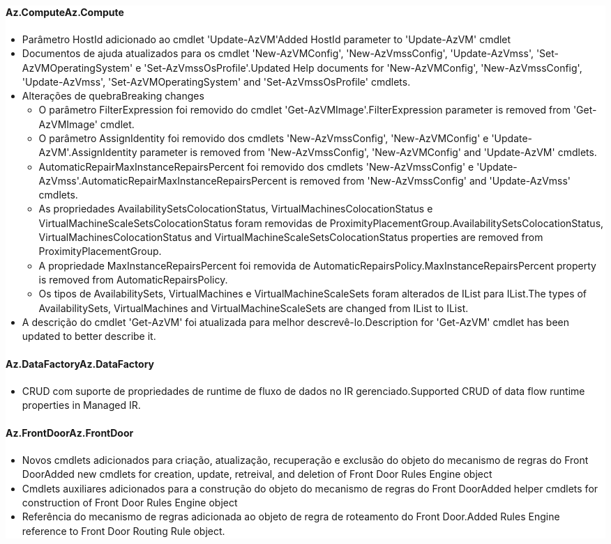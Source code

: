 #### <a name="azcompute"></a><span data-ttu-id="60598-147">Az.Compute</span><span class="sxs-lookup"><span data-stu-id="60598-147">Az.Compute</span></span>
* <span data-ttu-id="60598-148">Parâmetro HostId adicionado ao cmdlet 'Update-AzVM'</span><span class="sxs-lookup"><span data-stu-id="60598-148">Added HostId parameter to 'Update-AzVM' cmdlet</span></span>
* <span data-ttu-id="60598-149">Documentos de ajuda atualizados para os cmdlet 'New-AzVMConfig', 'New-AzVmssConfig', 'Update-AzVmss', 'Set-AzVMOperatingSystem' e 'Set-AzVmssOsProfile'.</span><span class="sxs-lookup"><span data-stu-id="60598-149">Updated Help documents for 'New-AzVMConfig', 'New-AzVmssConfig', 'Update-AzVmss', 'Set-AzVMOperatingSystem' and 'Set-AzVmssOsProfile' cmdlets.</span></span>
* <span data-ttu-id="60598-150">Alterações de quebra</span><span class="sxs-lookup"><span data-stu-id="60598-150">Breaking changes</span></span>
    - <span data-ttu-id="60598-151">O parâmetro FilterExpression foi removido do cmdlet 'Get-AzVMImage'.</span><span class="sxs-lookup"><span data-stu-id="60598-151">FilterExpression parameter is removed from 'Get-AzVMImage' cmdlet.</span></span>
    - <span data-ttu-id="60598-152">O parâmetro AssignIdentity foi removido dos cmdlets 'New-AzVmssConfig', 'New-AzVMConfig' e 'Update-AzVM'.</span><span class="sxs-lookup"><span data-stu-id="60598-152">AssignIdentity parameter is removed from 'New-AzVmssConfig', 'New-AzVMConfig' and 'Update-AzVM' cmdlets.</span></span>
    - <span data-ttu-id="60598-153">AutomaticRepairMaxInstanceRepairsPercent foi removido dos cmdlets 'New-AzVmssConfig' e 'Update-AzVmss'.</span><span class="sxs-lookup"><span data-stu-id="60598-153">AutomaticRepairMaxInstanceRepairsPercent is removed from 'New-AzVmssConfig' and 'Update-AzVmss' cmdlets.</span></span>
    - <span data-ttu-id="60598-154">As propriedades AvailabilitySetsColocationStatus, VirtualMachinesColocationStatus e VirtualMachineScaleSetsColocationStatus foram removidas de ProximityPlacementGroup.</span><span class="sxs-lookup"><span data-stu-id="60598-154">AvailabilitySetsColocationStatus, VirtualMachinesColocationStatus and VirtualMachineScaleSetsColocationStatus properties are removed from ProximityPlacementGroup.</span></span>
    - <span data-ttu-id="60598-155">A propriedade MaxInstanceRepairsPercent foi removida de AutomaticRepairsPolicy.</span><span class="sxs-lookup"><span data-stu-id="60598-155">MaxInstanceRepairsPercent property is removed from AutomaticRepairsPolicy.</span></span>
    - <span data-ttu-id="60598-156">Os tipos de AvailabilitySets, VirtualMachines e VirtualMachineScaleSets foram alterados de IList<SubResource> para IList<SubResourceWithColocationStatus>.</span><span class="sxs-lookup"><span data-stu-id="60598-156">The types of AvailabilitySets, VirtualMachines and VirtualMachineScaleSets are changed from IList<SubResource> to IList<SubResourceWithColocationStatus>.</span></span>
* <span data-ttu-id="60598-157">A descrição do cmdlet 'Get-AzVM' foi atualizada para melhor descrevê-lo.</span><span class="sxs-lookup"><span data-stu-id="60598-157">Description for 'Get-AzVM' cmdlet has been updated to better describe it.</span></span> 

#### <a name="azdatafactory"></a><span data-ttu-id="60598-158">Az.DataFactory</span><span class="sxs-lookup"><span data-stu-id="60598-158">Az.DataFactory</span></span>
* <span data-ttu-id="60598-159">CRUD com suporte de propriedades de runtime de fluxo de dados no IR gerenciado.</span><span class="sxs-lookup"><span data-stu-id="60598-159">Supported CRUD of data flow runtime properties in Managed IR.</span></span>

#### <a name="azfrontdoor"></a><span data-ttu-id="60598-160">Az.FrontDoor</span><span class="sxs-lookup"><span data-stu-id="60598-160">Az.FrontDoor</span></span>
* <span data-ttu-id="60598-161">Novos cmdlets adicionados para criação, atualização, recuperação e exclusão do objeto do mecanismo de regras do Front Door</span><span class="sxs-lookup"><span data-stu-id="60598-161">Added new cmdlets for creation, update, retreival, and deletion of Front Door Rules Engine object</span></span>
* <span data-ttu-id="60598-162">Cmdlets auxiliares adicionados para a construção do objeto do mecanismo de regras do Front Door</span><span class="sxs-lookup"><span data-stu-id="60598-162">Added helper cmdlets for construction of Front Door Rules Engine object</span></span>
* <span data-ttu-id="60598-163">Referência do mecanismo de regras adicionada ao objeto de regra de roteamento do Front Door.</span><span class="sxs-lookup"><span data-stu-id="60598-163">Added Rules Engine reference to Front Door Routing Rule object.</span></span>